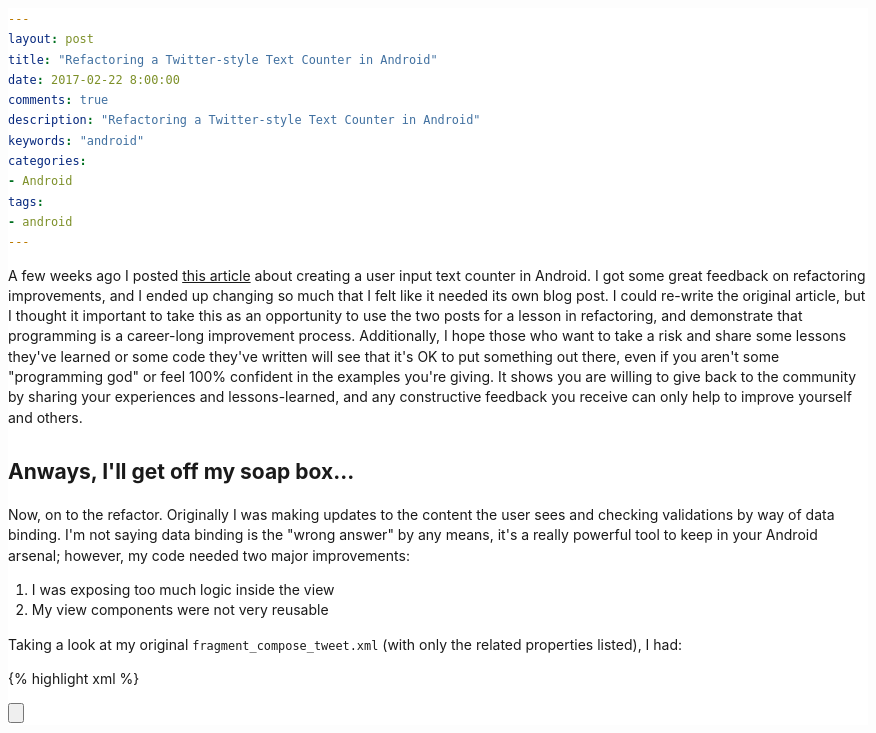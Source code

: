 ```yaml
---
layout: post
title: "Refactoring a Twitter-style Text Counter in Android"
date: 2017-02-22 8:00:00
comments: true
description: "Refactoring a Twitter-style Text Counter in Android"
keywords: "android"
categories:
- Android
tags:
- android
---
```


A few weeks ago I posted [this article](http://kfarst.github.io/android/2017/02/04/creating-a-user-input-text-counter-in-android/)
about creating a user input text counter in Android. I got some great feedback on refactoring improvements, and
I ended up changing so much that I felt like it needed its own blog post. I could re-write the original article,
but I thought it important to take this as an opportunity to use the two posts for a lesson in refactoring, and demonstrate
that programming is a career-long improvement process. Additionally, I hope those who want to take a risk and share
some lessons they've learned or some code they've written will see that it's OK to put something out there, even if
you aren't some "programming god" or feel 100% confident in the examples you're giving. It shows you are willing to
give back to the community by sharing your experiences and lessons-learned, and any constructive feedback you
receive can only help to improve yourself and others.

## Anways, I'll get off my soap box...

Now, on to the refactor. Originally I was making updates to the content the user sees and checking validations by way
of data binding. I'm not saying data binding is the "wrong answer" by any means, it's a really powerful tool to keep
in your Android arsenal; however, my code needed two major improvements:

1. I was exposing too much logic inside the view
2. My view components were not very reusable

Taking a look at my original `fragment_compose_tweet.xml` (with only the related properties listed), I had:

{% highlight xml %}
  <EditText
    android:hint="What's happening?"
    android:text="@{tweetViewModel.tweet.status}"
    android:addTextChangedListener="@{tweetViewModel.watcher}"
    android:id="@+id/etTweet" />

  <TextView
    android:text='@{""+tweetViewModel.charactersRemaining}'
    android:textColor="@{tweetViewModel.charactersRemaining > -1 ? @android:color/darker_gray : @android:color/holo_red_dark}" />

  <Button
    android:text="Tweet"
    android:id="@+id/btnTweet"
    android:alpha="@{tweetViewModel.charactersRemaining == 140 || tweetViewModel.charactersRemaining &lt; 0 ? 0.5f : 1.0f}"
    android:clickable="@{tweetViewModel.charactersRemaining &lt; 140 &amp;&amp; tweetViewModel.charactersRemaining > -1 ? true : false}" />